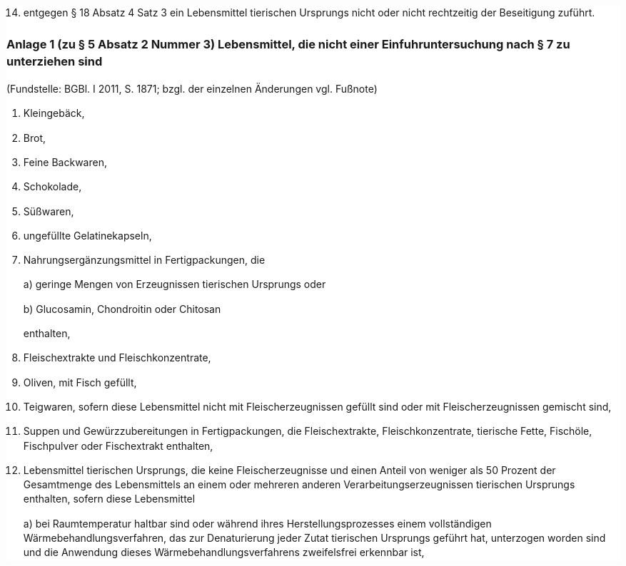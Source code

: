 
14. entgegen § 18 Absatz 4 Satz 3 ein Lebensmittel tierischen Ursprungs
    nicht oder nicht rechtzeitig der Beseitigung zuführt.





### Anlage 1 (zu § 5 Absatz 2 Nummer 3) Lebensmittel, die nicht einer Einfuhruntersuchung nach § 7 zu unterziehen sind

(Fundstelle: BGBl. I 2011, S. 1871;
bzgl. der einzelnen Änderungen vgl. Fußnote)


1.  Kleingebäck,


2.  Brot,


3.  Feine Backwaren,


4.  Schokolade,


5.  Süßwaren,


6.  ungefüllte Gelatinekapseln,


7.  Nahrungsergänzungsmittel in Fertigpackungen, die

    a)  geringe Mengen von Erzeugnissen tierischen Ursprungs oder


    b)  Glucosamin, Chondroitin oder Chitosan



    enthalten,


8.  Fleischextrakte und Fleischkonzentrate,


9.  Oliven, mit Fisch gefüllt,


10. Teigwaren, sofern diese Lebensmittel nicht mit Fleischerzeugnissen
    gefüllt sind oder mit Fleischerzeugnissen gemischt sind,


11. Suppen und Gewürzzubereitungen in Fertigpackungen, die
    Fleischextrakte, Fleischkonzentrate, tierische Fette, Fischöle,
    Fischpulver oder Fischextrakt enthalten,


12. Lebensmittel tierischen Ursprungs, die keine Fleischerzeugnisse und
    einen Anteil von weniger als 50 Prozent der Gesamtmenge des
    Lebensmittels an einem oder mehreren anderen Verarbeitungserzeugnissen
    tierischen Ursprungs enthalten, sofern diese Lebensmittel

    a)  bei Raumtemperatur haltbar sind oder während ihres
        Herstellungsprozesses einem vollständigen Wärmebehandlungsverfahren,
        das zur Denaturierung jeder Zutat tierischen Ursprungs geführt hat,
        unterzogen worden sind und die Anwendung dieses
        Wärmebehandlungsverfahrens zweifelsfrei erkennbar ist,
